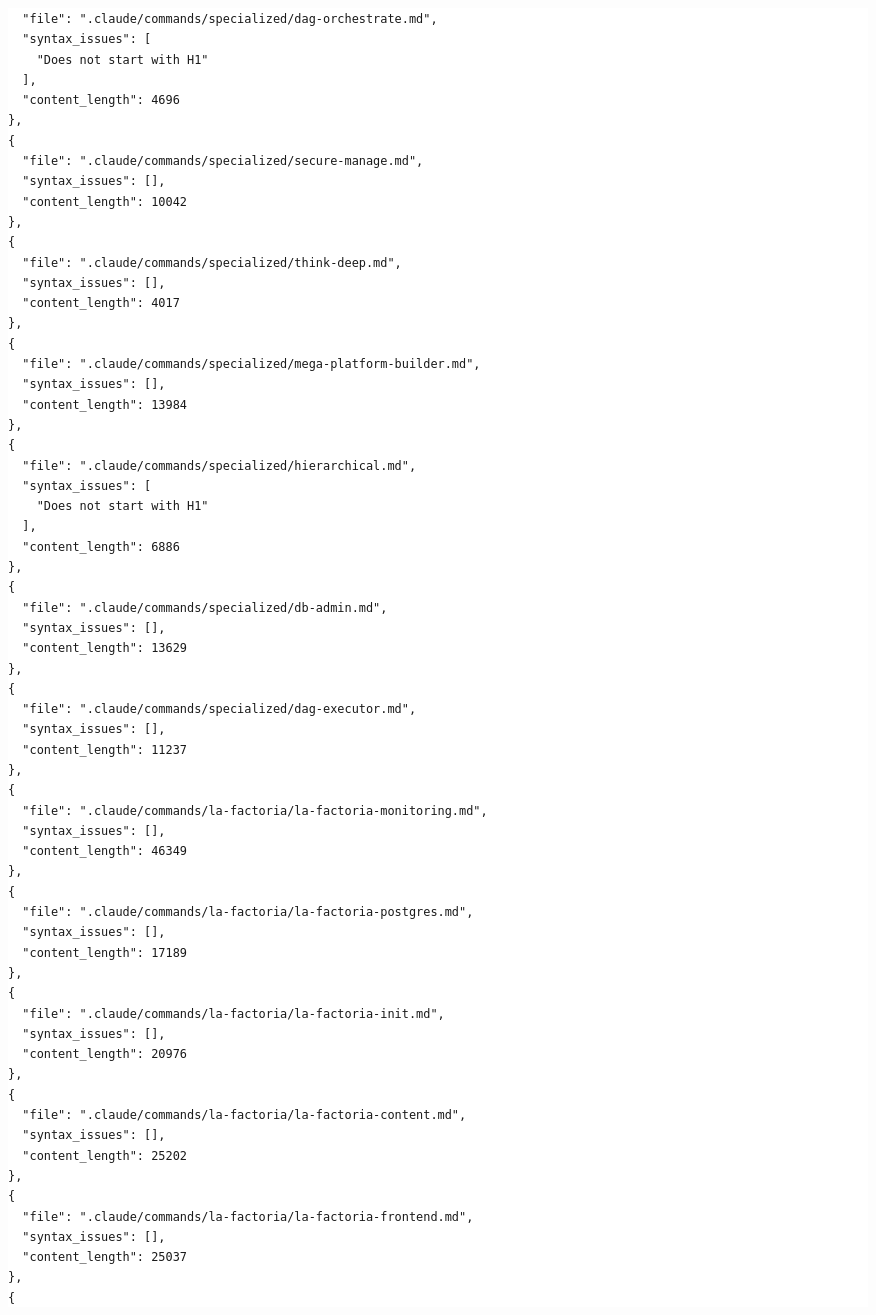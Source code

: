       "file": ".claude/commands/specialized/dag-orchestrate.md",
      "syntax_issues": [
        "Does not start with H1"
      ],
      "content_length": 4696
    },
    {
      "file": ".claude/commands/specialized/secure-manage.md",
      "syntax_issues": [],
      "content_length": 10042
    },
    {
      "file": ".claude/commands/specialized/think-deep.md",
      "syntax_issues": [],
      "content_length": 4017
    },
    {
      "file": ".claude/commands/specialized/mega-platform-builder.md",
      "syntax_issues": [],
      "content_length": 13984
    },
    {
      "file": ".claude/commands/specialized/hierarchical.md",
      "syntax_issues": [
        "Does not start with H1"
      ],
      "content_length": 6886
    },
    {
      "file": ".claude/commands/specialized/db-admin.md",
      "syntax_issues": [],
      "content_length": 13629
    },
    {
      "file": ".claude/commands/specialized/dag-executor.md",
      "syntax_issues": [],
      "content_length": 11237
    },
    {
      "file": ".claude/commands/la-factoria/la-factoria-monitoring.md",
      "syntax_issues": [],
      "content_length": 46349
    },
    {
      "file": ".claude/commands/la-factoria/la-factoria-postgres.md",
      "syntax_issues": [],
      "content_length": 17189
    },
    {
      "file": ".claude/commands/la-factoria/la-factoria-init.md",
      "syntax_issues": [],
      "content_length": 20976
    },
    {
      "file": ".claude/commands/la-factoria/la-factoria-content.md",
      "syntax_issues": [],
      "content_length": 25202
    },
    {
      "file": ".claude/commands/la-factoria/la-factoria-frontend.md",
      "syntax_issues": [],
      "content_length": 25037
    },
    {